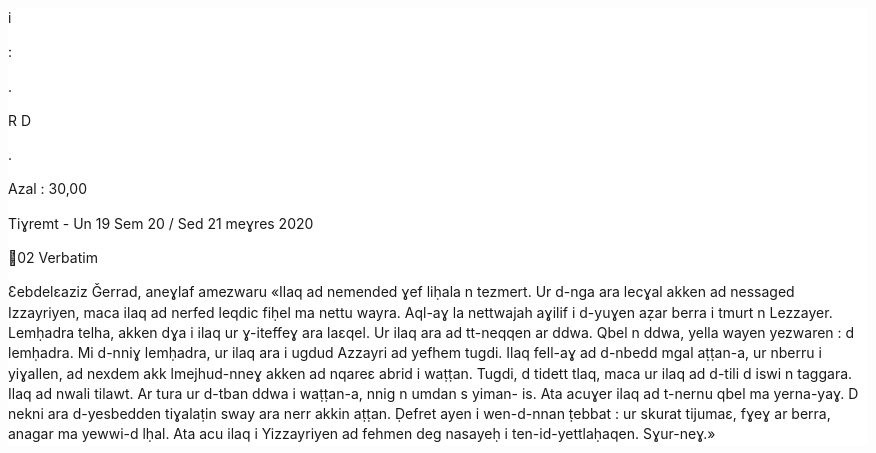 i

 

 
:
 
.

R
D

.

Azal : 30,00

Tiɣremt  -  Un 19  Sem 20 / Sed 21 meɣres 2020

02
Verbatim

Ɛebdelɛaziz Ǧerrad, 
aneɣlaf amezwaru
«Ilaq ad nemended ɣef liḥala 
n tezmert. Ur d-nga ara lecɣal 
akken ad nessaged Izzayriyen, 
maca ilaq ad nerfed leqdic 
fiḥel ma nettu wayra. Aql-aɣ 
la nettwajah aɣilif i d-yuɣen 
aẓar berra i tmurt n Lezzayer. 
Lemḥadra telha, akken dɣa i ilaq 
ur ɣ-iteffeɣ ara laɛqel. Ur ilaq 
ara ad tt-neqqen ar ddwa. Qbel n 
ddwa, yella wayen yezwaren : d 
lemḥadra. Mi d-nniɣ lemḥadra, 
ur ilaq ara i ugdud Azzayri 
ad yefhem tugdi. Ilaq fell-aɣ 
ad d-nbedd mgal aṭṭan-a, ur 
nberru i yiɣallen, ad nexdem 
akk lmejhud-nneɣ akken ad 
nqareɛ abrid i waṭṭan. Tugdi, d 
tidett tlaq, maca ur ilaq ad d-tili 
d iswi n taggara. Ilaq ad nwali 
tilawt. Ar tura ur d-tban ddwa i 
waṭṭan-a, nnig n umdan s yiman-
is. Ata acuɣer ilaq ad t-nernu 
qbel ma yerna-yaɣ. D nekni ara 
d-yesbedden tiɣalaṭin sway ara 
nerr akkin aṭṭan. Ḍefret ayen i 
wen-d-nnan ṭebbat : ur skurat 
tijumaɛ, fɣeɣ ar berra, anagar 
ma yewwi-d lḥal. Ata acu ilaq 
i Yizzayriyen ad fehmen deg 
nasayeḥ i ten-id-yettlaḥaqen. 
Sɣur-neɣ.»
